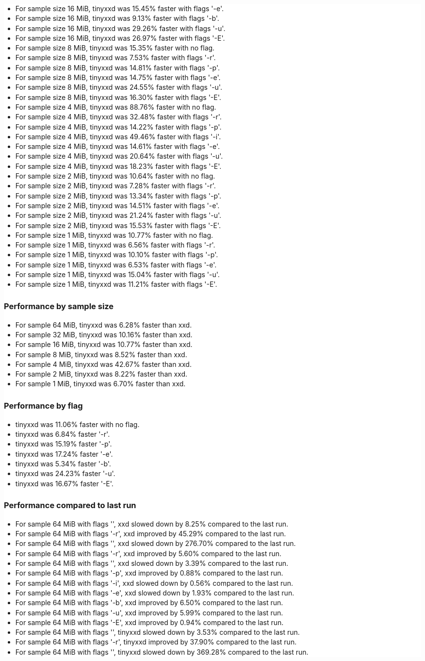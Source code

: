 - For sample size 16 MiB, tinyxxd was 15.45% faster with flags '-e'.
- For sample size 16 MiB, tinyxxd was 9.13% faster with flags '-b'.
- For sample size 16 MiB, tinyxxd was 29.26% faster with flags '-u'.
- For sample size 16 MiB, tinyxxd was 26.97% faster with flags '-E'.
- For sample size 8 MiB, tinyxxd was 15.35% faster with no flag.
- For sample size 8 MiB, tinyxxd was 7.53% faster with flags '-r'.
- For sample size 8 MiB, tinyxxd was 14.81% faster with flags '-p'.
- For sample size 8 MiB, tinyxxd was 14.75% faster with flags '-e'.
- For sample size 8 MiB, tinyxxd was 24.55% faster with flags '-u'.
- For sample size 8 MiB, tinyxxd was 16.30% faster with flags '-E'.
- For sample size 4 MiB, tinyxxd was 88.76% faster with no flag.
- For sample size 4 MiB, tinyxxd was 32.48% faster with flags '-r'.
- For sample size 4 MiB, tinyxxd was 14.22% faster with flags '-p'.
- For sample size 4 MiB, tinyxxd was 49.46% faster with flags '-i'.
- For sample size 4 MiB, tinyxxd was 14.61% faster with flags '-e'.
- For sample size 4 MiB, tinyxxd was 20.64% faster with flags '-u'.
- For sample size 4 MiB, tinyxxd was 18.23% faster with flags '-E'.
- For sample size 2 MiB, tinyxxd was 10.64% faster with no flag.
- For sample size 2 MiB, tinyxxd was 7.28% faster with flags '-r'.
- For sample size 2 MiB, tinyxxd was 13.34% faster with flags '-p'.
- For sample size 2 MiB, tinyxxd was 14.51% faster with flags '-e'.
- For sample size 2 MiB, tinyxxd was 21.24% faster with flags '-u'.
- For sample size 2 MiB, tinyxxd was 15.53% faster with flags '-E'.
- For sample size 1 MiB, tinyxxd was 10.77% faster with no flag.
- For sample size 1 MiB, tinyxxd was 6.56% faster with flags '-r'.
- For sample size 1 MiB, tinyxxd was 10.10% faster with flags '-p'.
- For sample size 1 MiB, tinyxxd was 6.53% faster with flags '-e'.
- For sample size 1 MiB, tinyxxd was 15.04% faster with flags '-u'.
- For sample size 1 MiB, tinyxxd was 11.21% faster with flags '-E'.

### Performance by sample size
- For sample 64 MiB, tinyxxd was 6.28% faster than xxd.
- For sample 32 MiB, tinyxxd was 10.16% faster than xxd.
- For sample 16 MiB, tinyxxd was 10.77% faster than xxd.
- For sample 8 MiB, tinyxxd was 8.52% faster than xxd.
- For sample 4 MiB, tinyxxd was 42.67% faster than xxd.
- For sample 2 MiB, tinyxxd was 8.22% faster than xxd.
- For sample 1 MiB, tinyxxd was 6.70% faster than xxd.

### Performance by flag
- tinyxxd was 11.06% faster with no flag.
- tinyxxd was 6.84% faster '-r'.
- tinyxxd was 15.19% faster '-p'.
- tinyxxd was 17.24% faster '-e'.
- tinyxxd was 5.34% faster '-b'.
- tinyxxd was 24.23% faster '-u'.
- tinyxxd was 16.67% faster '-E'.

### Performance compared to last run
- For sample 64 MiB with flags '', xxd slowed down by 8.25% compared to the last run.
- For sample 64 MiB with flags '-r', xxd improved by 45.29% compared to the last run.
- For sample 64 MiB with flags '', xxd slowed down by 276.70% compared to the last run.
- For sample 64 MiB with flags '-r', xxd improved by 5.60% compared to the last run.
- For sample 64 MiB with flags '', xxd slowed down by 3.39% compared to the last run.
- For sample 64 MiB with flags '-p', xxd improved by 0.88% compared to the last run.
- For sample 64 MiB with flags '-i', xxd slowed down by 0.56% compared to the last run.
- For sample 64 MiB with flags '-e', xxd slowed down by 1.93% compared to the last run.
- For sample 64 MiB with flags '-b', xxd improved by 6.50% compared to the last run.
- For sample 64 MiB with flags '-u', xxd improved by 5.99% compared to the last run.
- For sample 64 MiB with flags '-E', xxd improved by 0.94% compared to the last run.
- For sample 64 MiB with flags '', tinyxxd slowed down by 3.53% compared to the last run.
- For sample 64 MiB with flags '-r', tinyxxd improved by 37.90% compared to the last run.
- For sample 64 MiB with flags '', tinyxxd slowed down by 369.28% compared to the last run.